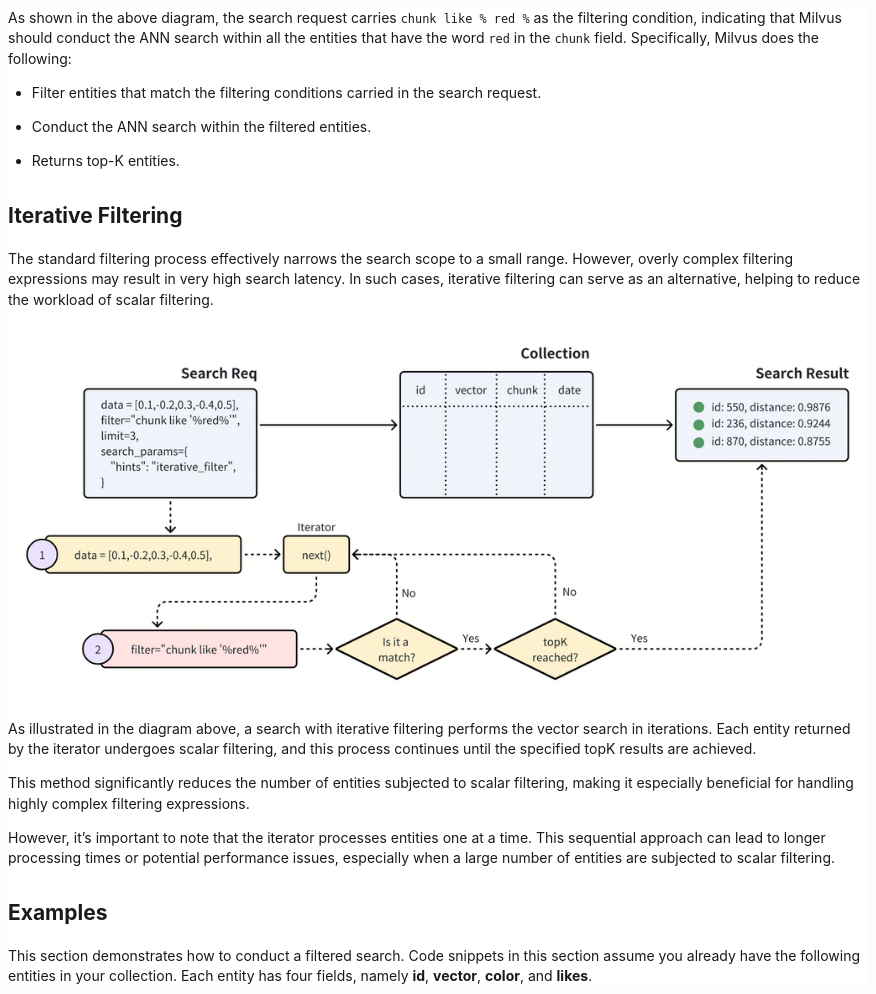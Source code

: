 As shown in the above diagram, the search request carries `chunk like % red %` as the filtering condition, indicating that Milvus should conduct the ANN search within all the entities that have the word `red` in the `chunk` field. Specifically, Milvus does the following:​

- Filter entities that match the filtering conditions carried in the search request.​

- Conduct the ANN search within the filtered entities.​

- Returns top-K entities.​

## Iterative Filtering

The standard filtering process effectively narrows the search scope to a small range. However, overly complex filtering expressions may result in very high search latency. In such cases, iterative filtering can serve as an alternative, helping to reduce the workload of scalar filtering.

![Iterative filtering](../../../../assets/iterative-filtering.png)

As illustrated in the diagram above, a search with iterative filtering performs the vector search in iterations. Each entity returned by the iterator undergoes scalar filtering, and this process continues until the specified topK results are achieved.

This method significantly reduces the number of entities subjected to scalar filtering, making it especially beneficial for handling highly complex filtering expressions.

However, it’s important to note that the iterator processes entities one at a time. This sequential approach can lead to longer processing times or potential performance issues, especially when a large number of entities are subjected to scalar filtering.

## Examples

This section demonstrates how to conduct a filtered search. Code snippets in this section assume  you already have the following entities in your collection. Each entity has four fields, namely **id**, **vector**, **color**, and **likes**.​
